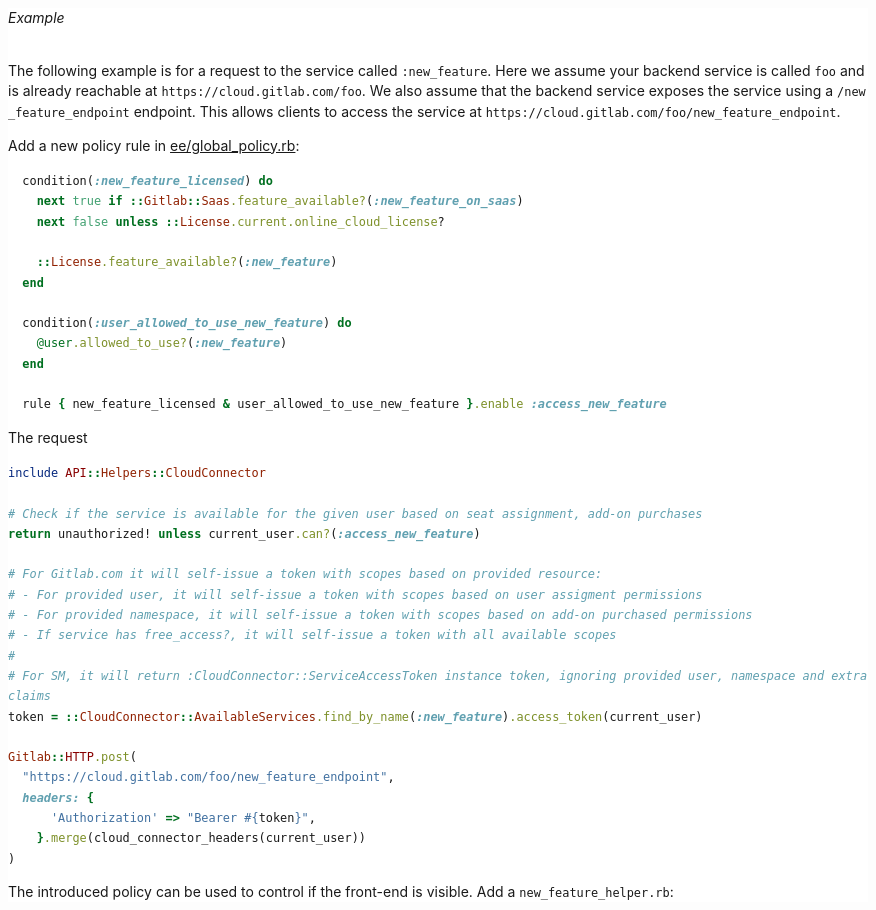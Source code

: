 ###### Example

The following example is for a request to the service called `:new_feature`.
Here we assume your backend service is called `foo` and is already reachable at `https://cloud.gitlab.com/foo`.
We also assume that the backend service exposes the service using a `/new_feature_endpoint` endpoint.
This allows clients to access the service at `https://cloud.gitlab.com/foo/new_feature_endpoint`.

Add a new policy rule in [ee/global_policy.rb](https://gitlab.com/gitlab-org/gitlab/-/blob/master/ee/app/policies/ee/global_policy.rb):

```ruby
  condition(:new_feature_licensed) do
    next true if ::Gitlab::Saas.feature_available?(:new_feature_on_saas)
    next false unless ::License.current.online_cloud_license?

    ::License.feature_available?(:new_feature)
  end

  condition(:user_allowed_to_use_new_feature) do
    @user.allowed_to_use?(:new_feature)
  end

  rule { new_feature_licensed & user_allowed_to_use_new_feature }.enable :access_new_feature
```

The request

```ruby
include API::Helpers::CloudConnector

# Check if the service is available for the given user based on seat assignment, add-on purchases
return unauthorized! unless current_user.can?(:access_new_feature)

# For Gitlab.com it will self-issue a token with scopes based on provided resource:
# - For provided user, it will self-issue a token with scopes based on user assigment permissions
# - For provided namespace, it will self-issue a token with scopes based on add-on purchased permissions
# - If service has free_access?, it will self-issue a token with all available scopes
#
# For SM, it will return :CloudConnector::ServiceAccessToken instance token, ignoring provided user, namespace and extra claims
token = ::CloudConnector::AvailableServices.find_by_name(:new_feature).access_token(current_user)

Gitlab::HTTP.post(
  "https://cloud.gitlab.com/foo/new_feature_endpoint",
  headers: {
      'Authorization' => "Bearer #{token}",
    }.merge(cloud_connector_headers(current_user))
)
```

The introduced policy can be used to control if the front-end is visible. Add a `new_feature_helper.rb`:

